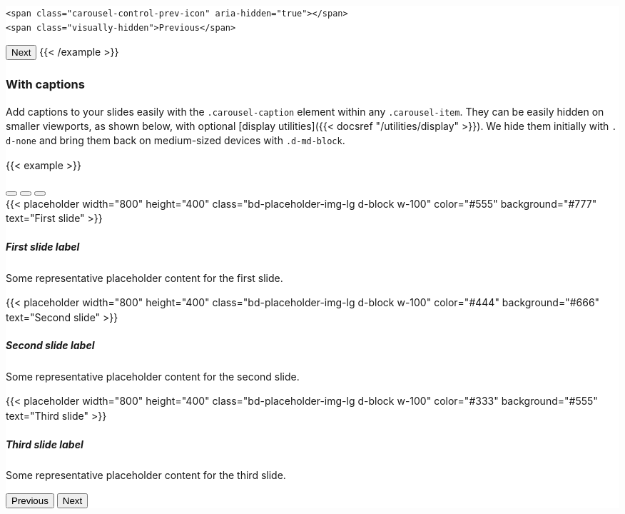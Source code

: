     <span class="carousel-control-prev-icon" aria-hidden="true"></span>
    <span class="visually-hidden">Previous</span>
  </button>
  <button class="carousel-control-next" type="button" data-bs-target="#carouselExampleIndicators" data-bs-slide="next">
    <span class="carousel-control-next-icon" aria-hidden="true"></span>
    <span class="visually-hidden">Next</span>
  </button>
</div>
{{< /example >}}

### With captions

Add captions to your slides easily with the `.carousel-caption` element within any `.carousel-item`. They can be easily hidden on smaller viewports, as shown below, with optional [display utilities]({{< docsref "/utilities/display" >}}). We hide them initially with `.d-none` and bring them back on medium-sized devices with `.d-md-block`.

{{< example >}}
<div id="carouselExampleCaptions" class="carousel slide" data-bs-ride="carousel">
  <div class="carousel-indicators">
    <button type="button" data-bs-target="#carouselExampleCaptions" data-bs-slide-to="0" class="active" aria-current="true" aria-label="Slide 1"></button>
    <button type="button" data-bs-target="#carouselExampleCaptions" data-bs-slide-to="1" aria-label="Slide 2"></button>
    <button type="button" data-bs-target="#carouselExampleCaptions" data-bs-slide-to="2" aria-label="Slide 3"></button>
  </div>
  <div class="carousel-inner">
    <div class="carousel-item active">
      {{< placeholder width="800" height="400" class="bd-placeholder-img-lg d-block w-100" color="#555" background="#777" text="First slide" >}}
      <div class="carousel-caption d-none d-md-block">
        <h5>First slide label</h5>
        <p>Some representative placeholder content for the first slide.</p>
      </div>
    </div>
    <div class="carousel-item">
      {{< placeholder width="800" height="400" class="bd-placeholder-img-lg d-block w-100" color="#444" background="#666" text="Second slide" >}}
      <div class="carousel-caption d-none d-md-block">
        <h5>Second slide label</h5>
        <p>Some representative placeholder content for the second slide.</p>
      </div>
    </div>
    <div class="carousel-item">
      {{< placeholder width="800" height="400" class="bd-placeholder-img-lg d-block w-100" color="#333" background="#555" text="Third slide" >}}
      <div class="carousel-caption d-none d-md-block">
        <h5>Third slide label</h5>
        <p>Some representative placeholder content for the third slide.</p>
      </div>
    </div>
  </div>
  <button class="carousel-control-prev" type="button" data-bs-target="#carouselExampleCaptions" data-bs-slide="prev">
    <span class="carousel-control-prev-icon" aria-hidden="true"></span>
    <span class="visually-hidden">Previous</span>
  </button>
  <button class="carousel-control-next" type="button" data-bs-target="#carouselExampleCaptions" data-bs-slide="next">
    <span class="carousel-control-next-icon" aria-hidden="true"></span>
    <span class="visually-hidden">Next</span>
  </button>